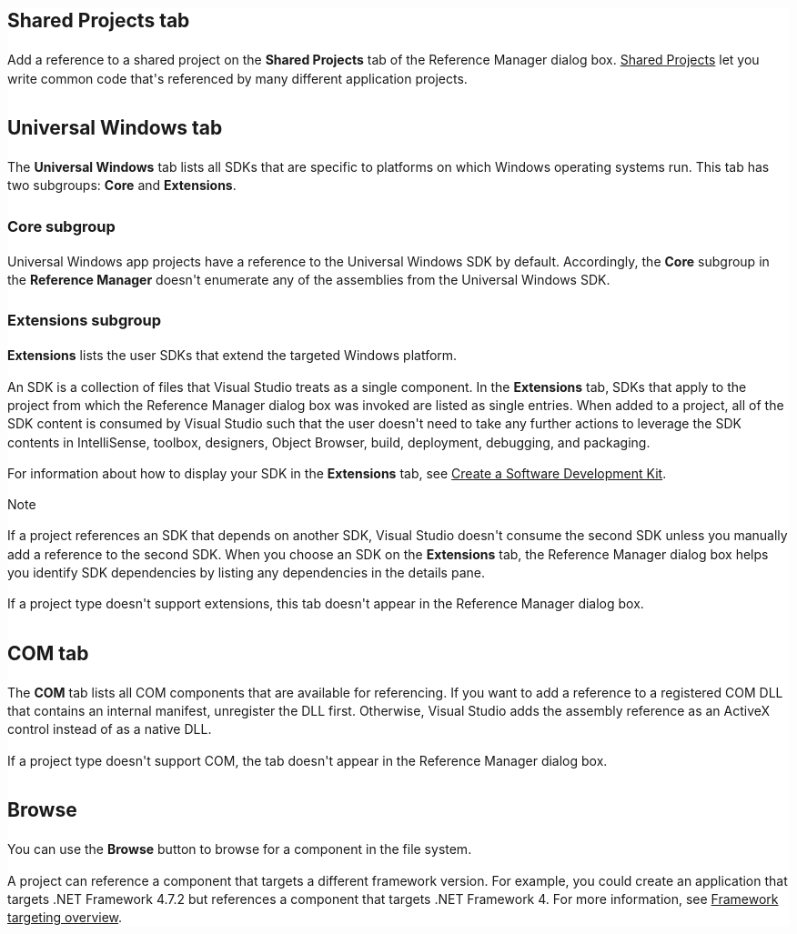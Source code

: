 ## Shared Projects tab

Add a reference to a shared project on the **Shared Projects** tab of the Reference Manager dialog box. [Shared Projects](/xamarin/cross-platform/app-fundamentals/shared-projects?tabs=windows) let you write common code that's referenced by many different application projects.

## Universal Windows tab

The **Universal Windows** tab lists all SDKs that are specific to platforms on which Windows operating systems run.
This tab has two subgroups: **Core** and **Extensions**.

### Core subgroup

Universal Windows app projects have a reference to the Universal Windows SDK by default. Accordingly, the **Core** subgroup in the **Reference Manager** doesn't enumerate any of the assemblies from the Universal Windows SDK.

### Extensions subgroup

**Extensions** lists the user SDKs that extend the targeted Windows platform.

An SDK is a collection of files that Visual Studio treats as a single component. In the **Extensions** tab, SDKs that apply to the project from which the Reference Manager dialog box was invoked are listed as single entries. When added to a project, all of the SDK content is consumed by Visual Studio such that the user doesn't need to take any further actions to leverage the SDK contents in IntelliSense, toolbox, designers, Object Browser, build, deployment, debugging, and packaging.

For information about how to display your SDK in the **Extensions** tab, see [Create a Software Development Kit](../extensibility/creating-a-software-development-kit.md).

> [!NOTE]
> If a project references an SDK that depends on another SDK, Visual Studio doesn't consume the second SDK unless you manually add a reference to the second SDK. When you choose an SDK on the **Extensions** tab, the Reference Manager dialog box helps you identify SDK dependencies by listing any dependencies in the details pane.

If a project type doesn't support extensions, this tab doesn't appear in the Reference Manager dialog box.

## COM tab

The **COM** tab lists all COM components that are available for referencing. If you want to add a reference to a registered COM DLL that contains an internal manifest, unregister the DLL first. Otherwise, Visual Studio adds the assembly reference as an ActiveX control instead of as a native DLL.

If a project type doesn't support COM, the tab doesn't appear in the Reference Manager dialog box.

## Browse

You can use the **Browse** button to browse for a component in the file system.

A project can reference a component that targets a different framework version. For example, you could create an application that targets .NET Framework 4.7.2 but references a component that targets .NET Framework 4. For more information, see [Framework targeting overview](../ide/visual-studio-multi-targeting-overview.md).
